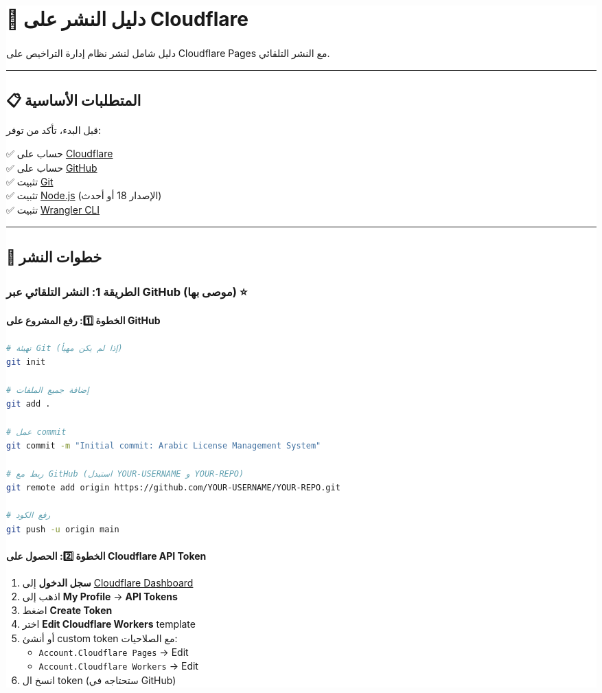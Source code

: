 # 🚀 دليل النشر على Cloudflare

دليل شامل لنشر نظام إدارة التراخيص على Cloudflare Pages مع النشر التلقائي.

---

## 📋 المتطلبات الأساسية

قبل البدء، تأكد من توفر:

✅ حساب على [Cloudflare](https://cloudflare.com)  
✅ حساب على [GitHub](https://github.com)  
✅ تثبيت [Git](https://git-scm.com/)  
✅ تثبيت [Node.js](https://nodejs.org/) (الإصدار 18 أو أحدث)  
✅ تثبيت [Wrangler CLI](https://developers.cloudflare.com/workers/wrangler/)

---

## 🎯 خطوات النشر

### الطريقة 1: النشر التلقائي عبر GitHub (موصى بها) ⭐

#### الخطوة 1️⃣: رفع المشروع على GitHub

```bash
# تهيئة Git (إذا لم يكن مهيأ)
git init

# إضافة جميع الملفات
git add .

# عمل commit
git commit -m "Initial commit: Arabic License Management System"

# ربط مع GitHub (استبدل YOUR-USERNAME و YOUR-REPO)
git remote add origin https://github.com/YOUR-USERNAME/YOUR-REPO.git

# رفع الكود
git push -u origin main
```

#### الخطوة 2️⃣: الحصول على Cloudflare API Token

1. **سجل الدخول** إلى [Cloudflare Dashboard](https://dash.cloudflare.com/)
2. اذهب إلى **My Profile** → **API Tokens**
3. اضغط **Create Token**
4. اختر **Edit Cloudflare Workers** template
5. أو أنشئ custom token مع الصلاحيات:
   - `Account.Cloudflare Pages` → Edit
   - `Account.Cloudflare Workers` → Edit
6. انسخ ال token (ستحتاجه في GitHub)
